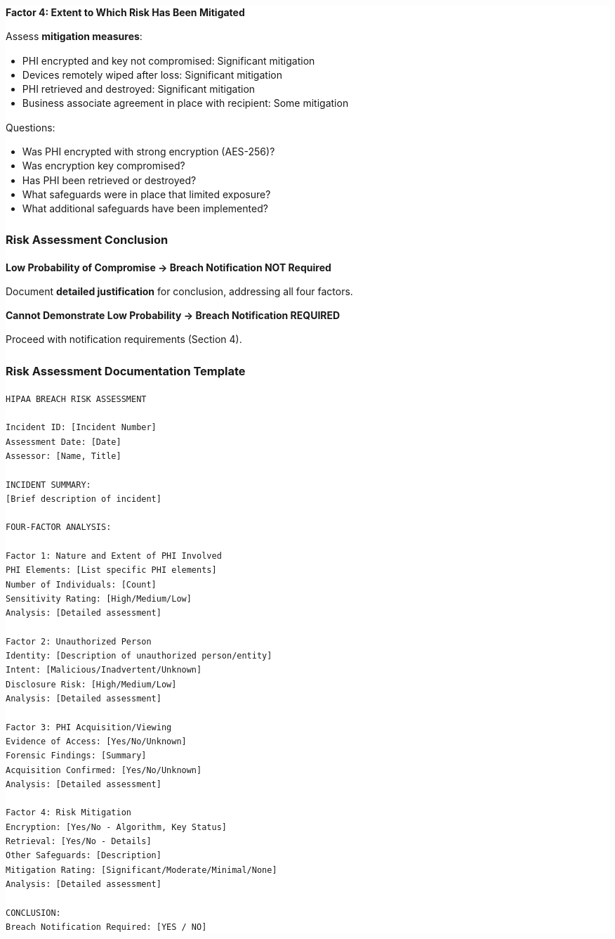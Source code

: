 **Factor 4: Extent to Which Risk Has Been Mitigated**

Assess **mitigation measures**:
- PHI encrypted and key not compromised: Significant mitigation
- Devices remotely wiped after loss: Significant mitigation
- PHI retrieved and destroyed: Significant mitigation
- Business associate agreement in place with recipient: Some mitigation

Questions:
- Was PHI encrypted with strong encryption (AES-256)?
- Was encryption key compromised?
- Has PHI been retrieved or destroyed?
- What safeguards were in place that limited exposure?
- What additional safeguards have been implemented?

### Risk Assessment Conclusion

**Low Probability of Compromise → Breach Notification NOT Required**

Document **detailed justification** for conclusion, addressing all four factors.

**Cannot Demonstrate Low Probability → Breach Notification REQUIRED**

Proceed with notification requirements (Section 4).

### Risk Assessment Documentation Template

```
HIPAA BREACH RISK ASSESSMENT

Incident ID: [Incident Number]
Assessment Date: [Date]
Assessor: [Name, Title]

INCIDENT SUMMARY:
[Brief description of incident]

FOUR-FACTOR ANALYSIS:

Factor 1: Nature and Extent of PHI Involved
PHI Elements: [List specific PHI elements]
Number of Individuals: [Count]
Sensitivity Rating: [High/Medium/Low]
Analysis: [Detailed assessment]

Factor 2: Unauthorized Person
Identity: [Description of unauthorized person/entity]
Intent: [Malicious/Inadvertent/Unknown]
Disclosure Risk: [High/Medium/Low]
Analysis: [Detailed assessment]

Factor 3: PHI Acquisition/Viewing
Evidence of Access: [Yes/No/Unknown]
Forensic Findings: [Summary]
Acquisition Confirmed: [Yes/No/Unknown]
Analysis: [Detailed assessment]

Factor 4: Risk Mitigation
Encryption: [Yes/No - Algorithm, Key Status]
Retrieval: [Yes/No - Details]
Other Safeguards: [Description]
Mitigation Rating: [Significant/Moderate/Minimal/None]
Analysis: [Detailed assessment]

CONCLUSION:
Breach Notification Required: [YES / NO]
```